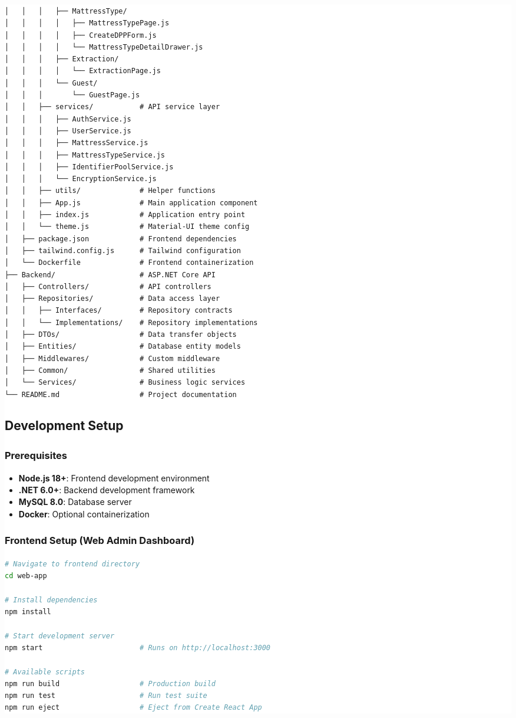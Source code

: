 ```
│   │   │   ├── MattressType/
│   │   │   │   ├── MattressTypePage.js
│   │   │   │   ├── CreateDPPForm.js
│   │   │   │   └── MattressTypeDetailDrawer.js
│   │   │   ├── Extraction/
│   │   │   │   └── ExtractionPage.js
│   │   │   └── Guest/
│   │   │       └── GuestPage.js
│   │   ├── services/           # API service layer
│   │   │   ├── AuthService.js
│   │   │   ├── UserService.js
│   │   │   ├── MattressService.js
│   │   │   ├── MattressTypeService.js
│   │   │   ├── IdentifierPoolService.js
│   │   │   └── EncryptionService.js
│   │   ├── utils/              # Helper functions
│   │   ├── App.js              # Main application component
│   │   ├── index.js            # Application entry point
│   │   └── theme.js            # Material-UI theme config
│   ├── package.json            # Frontend dependencies
│   ├── tailwind.config.js      # Tailwind configuration
│   └── Dockerfile              # Frontend containerization
├── Backend/                    # ASP.NET Core API
│   ├── Controllers/            # API controllers
│   ├── Repositories/           # Data access layer
│   │   ├── Interfaces/         # Repository contracts
│   │   └── Implementations/    # Repository implementations
│   ├── DTOs/                   # Data transfer objects
│   ├── Entities/               # Database entity models
│   ├── Middlewares/            # Custom middleware
│   ├── Common/                 # Shared utilities
│   └── Services/               # Business logic services
└── README.md                   # Project documentation
```

## Development Setup

### Prerequisites
- **Node.js 18+**: Frontend development environment
- **.NET 6.0+**: Backend development framework
- **MySQL 8.0**: Database server
- **Docker**: Optional containerization

### Frontend Setup (Web Admin Dashboard)
```bash
# Navigate to frontend directory
cd web-app

# Install dependencies
npm install

# Start development server
npm start                       # Runs on http://localhost:3000

# Available scripts
npm run build                   # Production build
npm run test                    # Run test suite
npm run eject                   # Eject from Create React App
```
